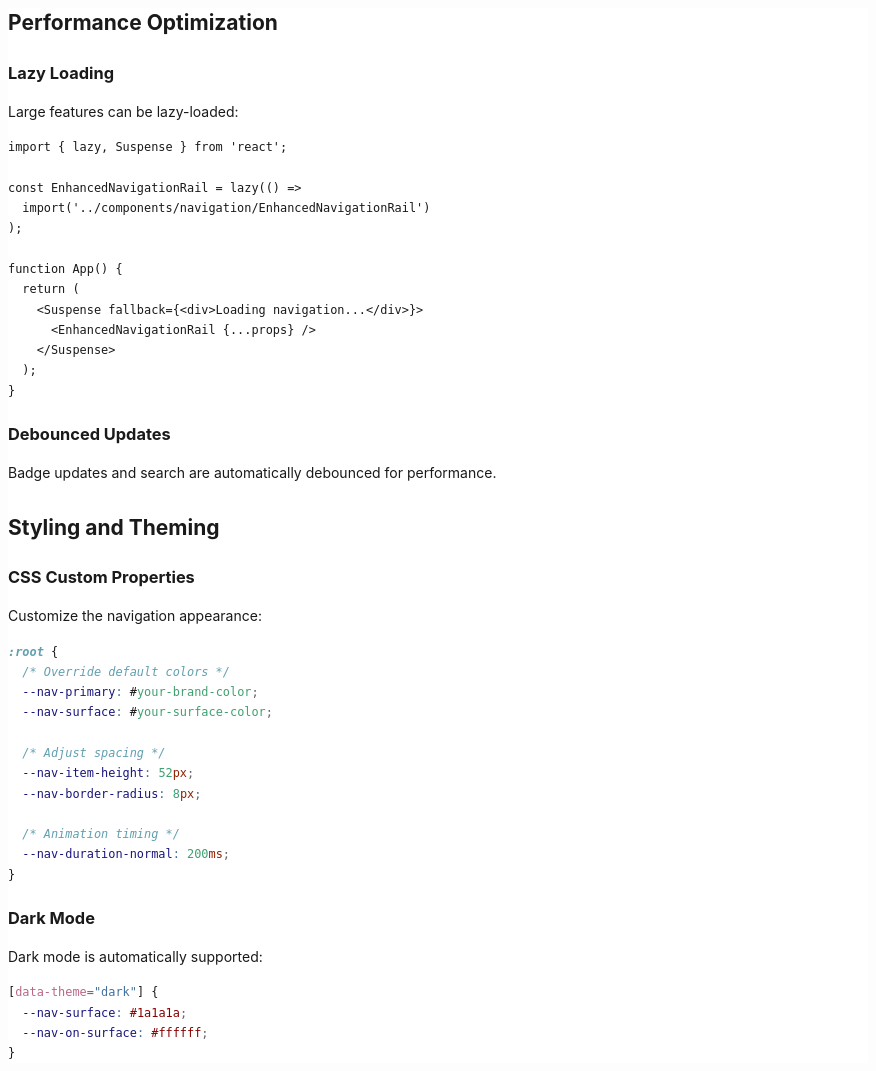 ## Performance Optimization

### Lazy Loading

Large features can be lazy-loaded:

```tsx
import { lazy, Suspense } from 'react';

const EnhancedNavigationRail = lazy(() => 
  import('../components/navigation/EnhancedNavigationRail')
);

function App() {
  return (
    <Suspense fallback={<div>Loading navigation...</div>}>
      <EnhancedNavigationRail {...props} />
    </Suspense>
  );
}
```

### Debounced Updates

Badge updates and search are automatically debounced for performance.

## Styling and Theming

### CSS Custom Properties

Customize the navigation appearance:

```css
:root {
  /* Override default colors */
  --nav-primary: #your-brand-color;
  --nav-surface: #your-surface-color;
  
  /* Adjust spacing */
  --nav-item-height: 52px;
  --nav-border-radius: 8px;
  
  /* Animation timing */
  --nav-duration-normal: 200ms;
}
```

### Dark Mode

Dark mode is automatically supported:

```css
[data-theme="dark"] {
  --nav-surface: #1a1a1a;
  --nav-on-surface: #ffffff;
}
```
